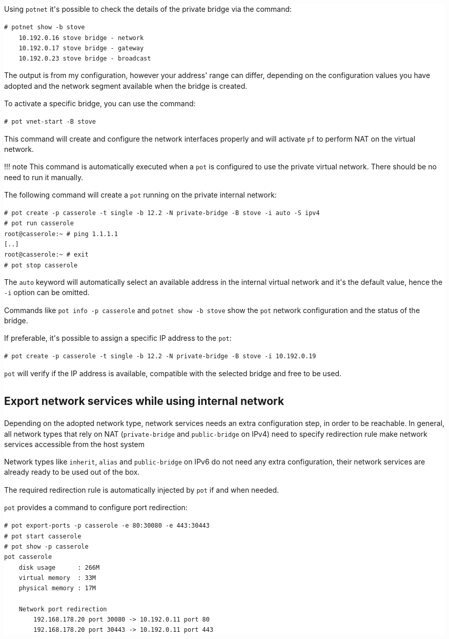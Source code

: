 Using `potnet` it's possible to check the details of the private bridge via the command:
```console
# potnet show -b stove
	10.192.0.16	stove bridge - network
	10.192.0.17	stove bridge - gateway
	10.192.0.23	stove bridge - broadcast
```
The output is from my configuration, however your address' range can differ, depending on the configuration values you have adopted and the network segment available when the bridge is created.

To activate a specific bridge, you can use the command:
```console
# pot vnet-start -B stove
```
This command will create and configure the network interfaces properly and will activate `pf` to perform NAT on the virtual network.

!!! note
    This command is automatically executed when a `pot` is configured to use the private virtual network. There should be no need to run it manually.

The following command will create a `pot` running on the private internal network:
```console
# pot create -p casserole -t single -b 12.2 -N private-bridge -B stove -i auto -S ipv4
# pot run casserole
root@casserole:~ # ping 1.1.1.1
[..]
root@casserole:~ # exit
# pot stop casserole
```
The `auto` keyword will automatically select an available address in the internal virtual network and it's the default value, hence the `-i` option can be omitted.

Commands like `pot info -p casserole` and `potnet show -b stove` show the `pot` network configuration and the status of the bridge.

If preferable, it's possible to assign a specific IP address to the `pot`:
```console
# pot create -p casserole -t single -b 12.2 -N private-bridge -B stove -i 10.192.0.19
```
`pot` will verify if the IP address is available, compatible with the selected bridge and free to be used.

## Export network services while using internal network

Depending on the adopted network type, network services needs an extra configuration step, in order to be reachable. In general, all network types that rely on NAT (`private-bridge` and `public-bridge` on IPv4) need to specify redirection rule make network services accessible from the host system

Network types like `inherit`, `alias` and `public-bridge` on IPv6 do not need any extra configuration, their network services are already ready to be used out of the box.

The required redirection rule is automatically injected by `pot` if and when needed.

`pot` provides a command to configure port redirection:
```console
# pot export-ports -p casserole -e 80:30080 -e 443:30443
# pot start casserole
# pot show -p casserole
pot casserole
	disk usage      : 266M
	virtual memory  : 33M
	physical memory : 17M

	Network port redirection
		192.168.178.20 port 30080 -> 10.192.0.11 port 80
		192.168.178.20 port 30443 -> 10.192.0.11 port 443
```
